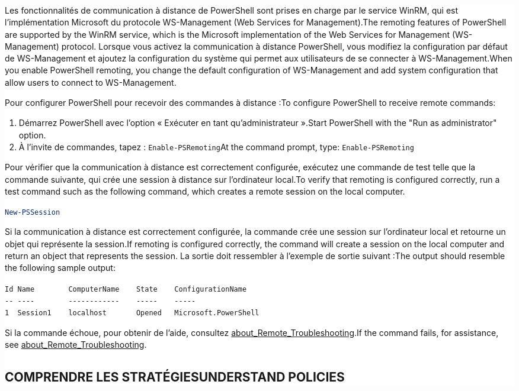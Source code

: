 <span data-ttu-id="fdd4b-175">Les fonctionnalités de communication à distance de PowerShell sont prises en charge par le service WinRM, qui est l’implémentation Microsoft du protocole WS-Management (Web Services for Management).</span><span class="sxs-lookup"><span data-stu-id="fdd4b-175">The remoting features of PowerShell are supported by the WinRM service, which is the Microsoft implementation of the Web Services for Management (WS-Management) protocol.</span></span> <span data-ttu-id="fdd4b-176">Lorsque vous activez la communication à distance PowerShell, vous modifiez la configuration par défaut de WS-Management et ajoutez la configuration du système qui permet aux utilisateurs de se connecter à WS-Management.</span><span class="sxs-lookup"><span data-stu-id="fdd4b-176">When you enable PowerShell remoting, you change the default configuration of WS-Management and add system configuration that allow users to connect to WS-Management.</span></span>

<span data-ttu-id="fdd4b-177">Pour configurer PowerShell pour recevoir des commandes à distance :</span><span class="sxs-lookup"><span data-stu-id="fdd4b-177">To configure PowerShell to receive remote commands:</span></span>

1. <span data-ttu-id="fdd4b-178">Démarrez PowerShell avec l’option « Exécuter en tant qu’administrateur ».</span><span class="sxs-lookup"><span data-stu-id="fdd4b-178">Start PowerShell with the "Run as administrator" option.</span></span>
2. <span data-ttu-id="fdd4b-179">À l’invite de commandes, tapez : `Enable-PSRemoting`</span><span class="sxs-lookup"><span data-stu-id="fdd4b-179">At the command prompt, type: `Enable-PSRemoting`</span></span>

<span data-ttu-id="fdd4b-180">Pour vérifier que la communication à distance est correctement configurée, exécutez une commande de test telle que la commande suivante, qui crée une session à distance sur l’ordinateur local.</span><span class="sxs-lookup"><span data-stu-id="fdd4b-180">To verify that remoting is configured correctly, run a test command such as the following command, which creates a remote session on the local computer.</span></span>

```powershell
New-PSSession
```

<span data-ttu-id="fdd4b-181">Si la communication à distance est correctement configurée, la commande crée une session sur l’ordinateur local et retourne un objet qui représente la session.</span><span class="sxs-lookup"><span data-stu-id="fdd4b-181">If remoting is configured correctly, the command will create a session on the local computer and return an object that represents the session.</span></span> <span data-ttu-id="fdd4b-182">La sortie doit ressembler à l’exemple de sortie suivant :</span><span class="sxs-lookup"><span data-stu-id="fdd4b-182">The output should resemble the following sample output:</span></span>

```output
Id Name        ComputerName    State    ConfigurationName
-- ----        ------------    -----    -----
1  Session1    localhost       Opened   Microsoft.PowerShell
```

<span data-ttu-id="fdd4b-183">Si la commande échoue, pour obtenir de l’aide, consultez [about_Remote_Troubleshooting](about_Remote_Troubleshooting.md).</span><span class="sxs-lookup"><span data-stu-id="fdd4b-183">If the command fails, for assistance, see [about_Remote_Troubleshooting](about_Remote_Troubleshooting.md).</span></span>

## <a name="understand-policies"></a><span data-ttu-id="fdd4b-184">COMPRENDRE LES STRATÉGIES</span><span class="sxs-lookup"><span data-stu-id="fdd4b-184">UNDERSTAND POLICIES</span></span>
